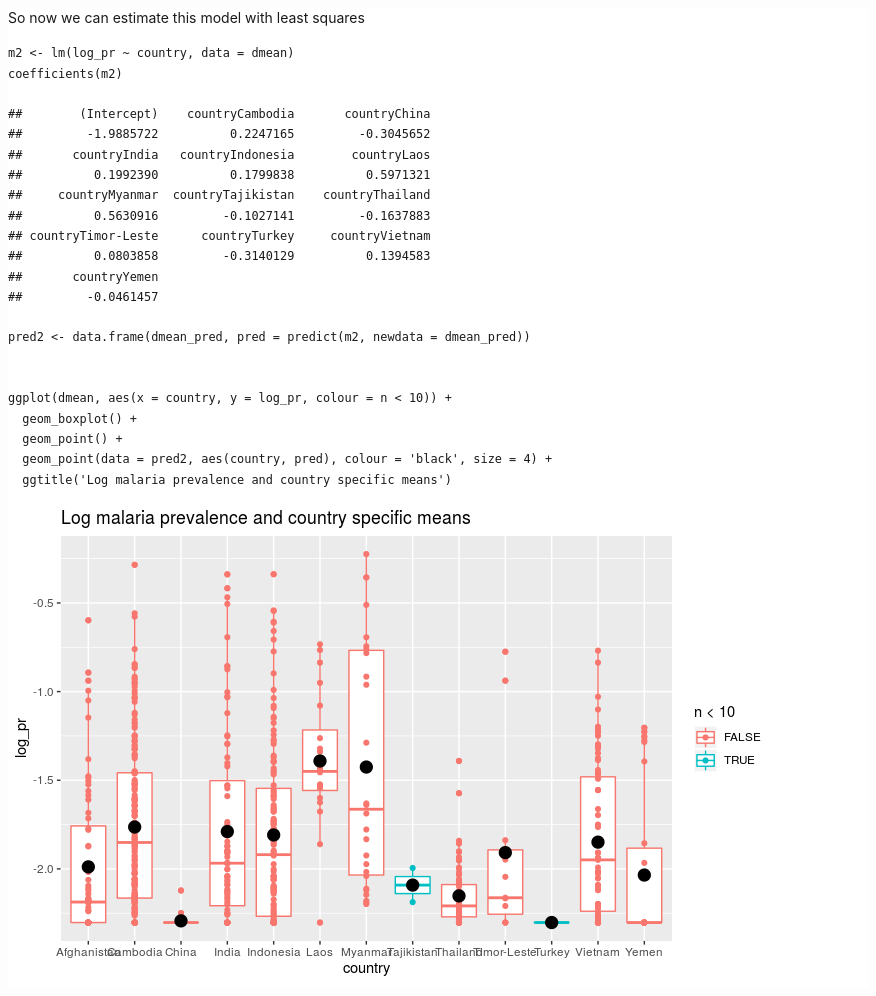 So now we can estimate this model with least squares

    m2 <- lm(log_pr ~ country, data = dmean)
    coefficients(m2)

    ##        (Intercept)    countryCambodia       countryChina 
    ##         -1.9885722          0.2247165         -0.3045652 
    ##       countryIndia   countryIndonesia        countryLaos 
    ##          0.1992390          0.1799838          0.5971321 
    ##     countryMyanmar  countryTajikistan    countryThailand 
    ##          0.5630916         -0.1027141         -0.1637883 
    ## countryTimor-Leste      countryTurkey     countryVietnam 
    ##          0.0803858         -0.3140129          0.1394583 
    ##       countryYemen 
    ##         -0.0461457

    pred2 <- data.frame(dmean_pred, pred = predict(m2, newdata = dmean_pred))


    ggplot(dmean, aes(x = country, y = log_pr, colour = n < 10)) + 
      geom_boxplot() +
      geom_point() +
      geom_point(data = pred2, aes(country, pred), colour = 'black', size = 4) +
      ggtitle('Log malaria prevalence and country specific means')

![](/images//m2-1.png)
